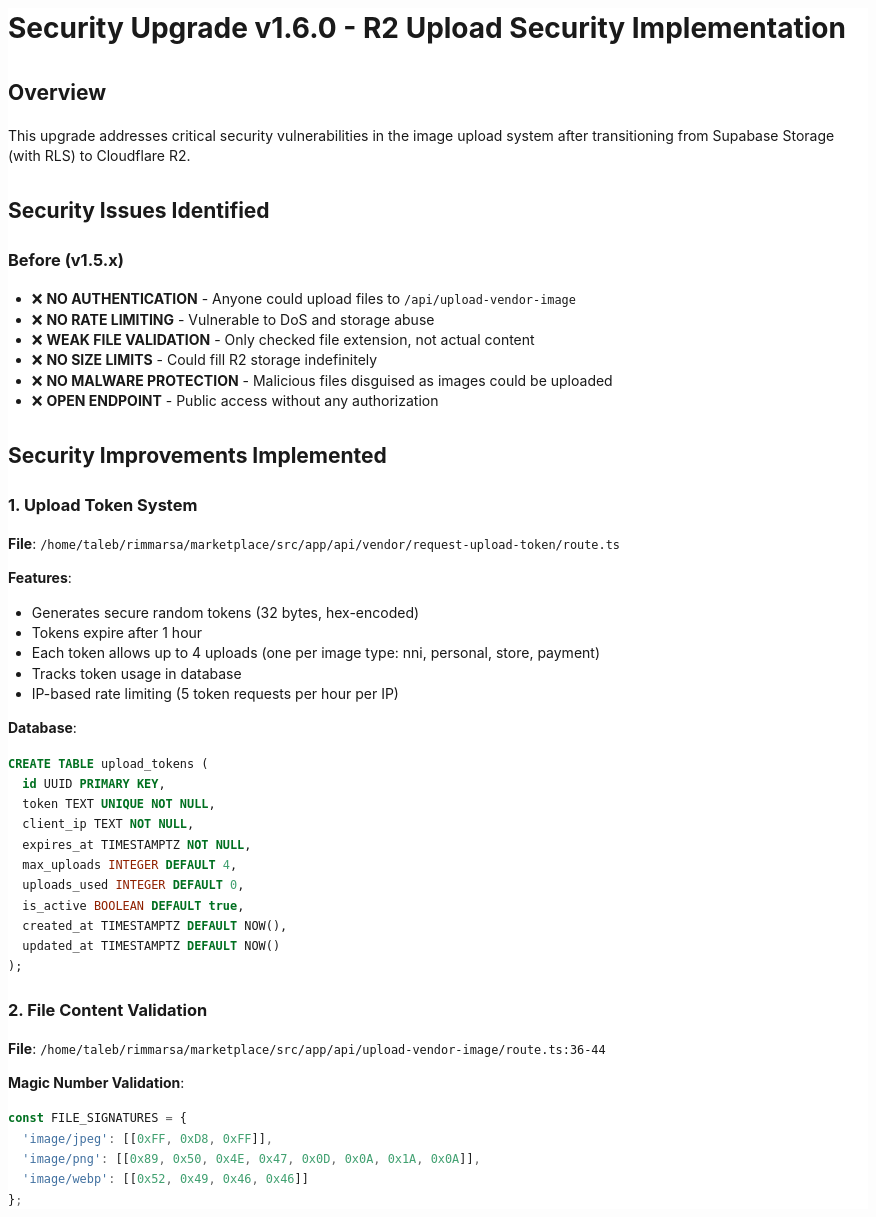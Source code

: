 # Security Upgrade v1.6.0 - R2 Upload Security Implementation

## Overview
This upgrade addresses critical security vulnerabilities in the image upload system after transitioning from Supabase Storage (with RLS) to Cloudflare R2.

## Security Issues Identified

### Before (v1.5.x)
- ❌ **NO AUTHENTICATION** - Anyone could upload files to `/api/upload-vendor-image`
- ❌ **NO RATE LIMITING** - Vulnerable to DoS and storage abuse
- ❌ **WEAK FILE VALIDATION** - Only checked file extension, not actual content
- ❌ **NO SIZE LIMITS** - Could fill R2 storage indefinitely
- ❌ **NO MALWARE PROTECTION** - Malicious files disguised as images could be uploaded
- ❌ **OPEN ENDPOINT** - Public access without any authorization

## Security Improvements Implemented

### 1. Upload Token System
**File**: `/home/taleb/rimmarsa/marketplace/src/app/api/vendor/request-upload-token/route.ts`

**Features**:
- Generates secure random tokens (32 bytes, hex-encoded)
- Tokens expire after 1 hour
- Each token allows up to 4 uploads (one per image type: nni, personal, store, payment)
- Tracks token usage in database
- IP-based rate limiting (5 token requests per hour per IP)

**Database**:
```sql
CREATE TABLE upload_tokens (
  id UUID PRIMARY KEY,
  token TEXT UNIQUE NOT NULL,
  client_ip TEXT NOT NULL,
  expires_at TIMESTAMPTZ NOT NULL,
  max_uploads INTEGER DEFAULT 4,
  uploads_used INTEGER DEFAULT 0,
  is_active BOOLEAN DEFAULT true,
  created_at TIMESTAMPTZ DEFAULT NOW(),
  updated_at TIMESTAMPTZ DEFAULT NOW()
);
```

### 2. File Content Validation
**File**: `/home/taleb/rimmarsa/marketplace/src/app/api/upload-vendor-image/route.ts:36-44`

**Magic Number Validation**:
```javascript
const FILE_SIGNATURES = {
  'image/jpeg': [[0xFF, 0xD8, 0xFF]],
  'image/png': [[0x89, 0x50, 0x4E, 0x47, 0x0D, 0x0A, 0x1A, 0x0A]],
  'image/webp': [[0x52, 0x49, 0x46, 0x46]]
};
```
